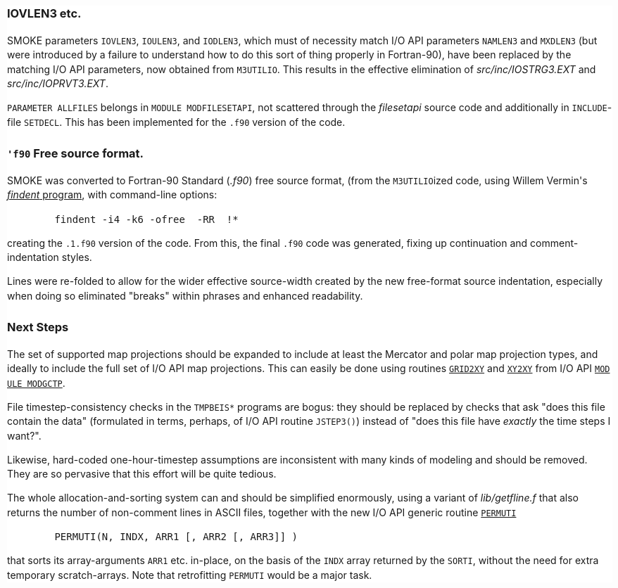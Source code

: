 
### IOVLEN3 etc.

SMOKE parameters `IOVLEN3`, `IOULEN3`, and `IODLEN3`, which must of necessity
match I/O API parameters `NAMLEN3` and `MXDLEN3` (but were introduced by
a failure to understand how to do this sort of thing properly in Fortran-90),
have been replaced by the matching I/O API parameters, now obtained from
`M3UTILIO`.  This results in the effective elimination of
*src/inc/IOSTRG3.EXT* and *src/inc/IOPRVT3.EXT*.

`PARAMETER ALLFILES` belongs in `MODULE MODFILESETAPI`, not scattered
through the *filesetapi* source code and additionally in `INCLUDE`-file
`SETDECL`.  This has been implemented for the `.f90` version of the
code.


### `'f90` Free source format.

SMOKE was converted to Fortran-90 Standard (*.f90*) free source format,
(from the `M3UTILIO`ized code, using Willem Vermin's [*findent*
program](https://github.com/wvermin/findent), with command-line options:
<pre>
        findent -i4 -k6 -ofree  -RR  !*
</pre>
creating the `.1.f90` version of the code. From this, the final `.f90`
code was generated, fixing up continuation and comment-indentation
styles.

Lines were re-folded to allow for the wider effective source-width
created by the new free-format source indentation, especially when doing
so eliminated "breaks" within phrases and enhanced readability.


### Next Steps

The set of supported map projections should be expanded to include at
least the Mercator and polar map projection types, and ideally to
include the full set of I/O API map projections.  This can easily be
done using routines [`GRID2XY`](https://cjcoats.github.io/ioapi/GRID2XY.html)
and [`XY2XY`](https://cjcoats.github.io/ioapi/XY2XY.html) from I/O API
[`MODULE MODGCTP`](https://cjcoats.github.io/ioapi/MODGCTP.html).

File timestep-consistency checks in the `TMPBEIS*` programs are bogus:
they should be replaced by checks that ask "does this file contain the
data" (formulated in terms, perhaps, of I/O API routine `JSTEP3()`)
instead of "does this file have *exactly* the time steps I want?".

Likewise, hard-coded one-hour-timestep assumptions are inconsistent with
many kinds of modeling and should be removed.  They are so pervasive
that this effort will be quite tedious.

The whole allocation-and-sorting system can and should be simplified
enormously, using a variant of *lib/getfline.f* that also returns the
number of non-comment lines in ASCII files, together with the new I/O
API generic routine [`PERMUTI`](https://cjcoats.github.io/ioapi/PERMUTI.html)
<pre>
        PERMUTI(N, INDX, ARR1 [, ARR2 [, ARR3]] )
</pre>
that sorts its array-arguments `ARR1` etc. in-place, on the basis of
the `INDX` array returned by the `SORTI`, without the need for extra
temporary scratch-arrays.  Note that retrofitting `PERMUTI` would be a
major task.


[^1]: The Fortran Standard explicitly **refuses** to dictate the quality